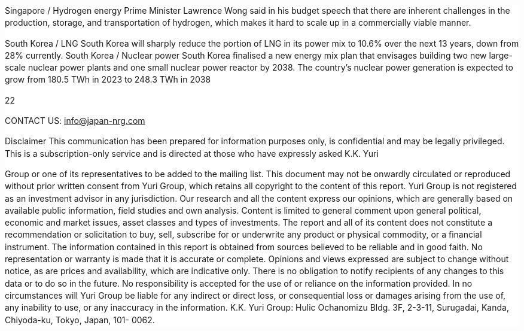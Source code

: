 Singapore / Hydrogen energy
Prime Minister Lawrence Wong said in his budget speech that there are inherent
challenges in the production, storage, and transportation of hydrogen, which makes it
hard to scale up in a commercially viable manner.

South Korea / LNG
South Korea will sharply reduce the portion of LNG in its power mix to 10.6% over the
next 13 years, down from 28% currently.
South Korea / Nuclear power
South Korea finalised a new energy mix plan that envisages building two new large-
scale nuclear power plants and one small nuclear power reactor by 2038. The country’s
nuclear power generation is expected to grow from 180.5 TWh in 2023 to 248.3 TWh in
2038






22



CONTACT  US: info@japan-nrg.com

Disclaimer
This communication has been prepared for information purposes only, is confidential and may be legally
privileged. This is a subscription-only service and is directed at those who have expressly asked K.K. Yuri

Group or one of its representatives to be added to the mailing list. This document may not be onwardly
circulated or reproduced without prior written consent from Yuri Group, which retains all copyright to the
content of this report.
Yuri Group is not registered as an investment advisor in any jurisdiction. Our research and all the content
express our opinions, which are generally based on available public information, field studies and own
analysis. Content is limited to general comment upon general political, economic and market issues, asset
classes and types of investments. The report and all of its content does not constitute a recommendation or
solicitation to buy, sell, subscribe for or underwrite any product or physical commodity, or a financial
instrument.
The information contained in this report is obtained from sources believed to be reliable and in good faith.
No representation or warranty is made that it is accurate or complete. Opinions and views expressed are
subject to change without notice, as are prices and availability, which are indicative only. There is no
obligation to notify recipients of any changes to this data or to do so in the future. No responsibility is
accepted for the use of or reliance on the information provided. In no circumstances will Yuri Group be
liable for any indirect or direct loss, or consequential loss or damages arising from the use of, any inability to
use, or any inaccuracy in the information.
K.K. Yuri Group: Hulic Ochanomizu Bldg. 3F, 2-3-11, Surugadai, Kanda, Chiyoda-ku, Tokyo, Japan, 101-
0062.

